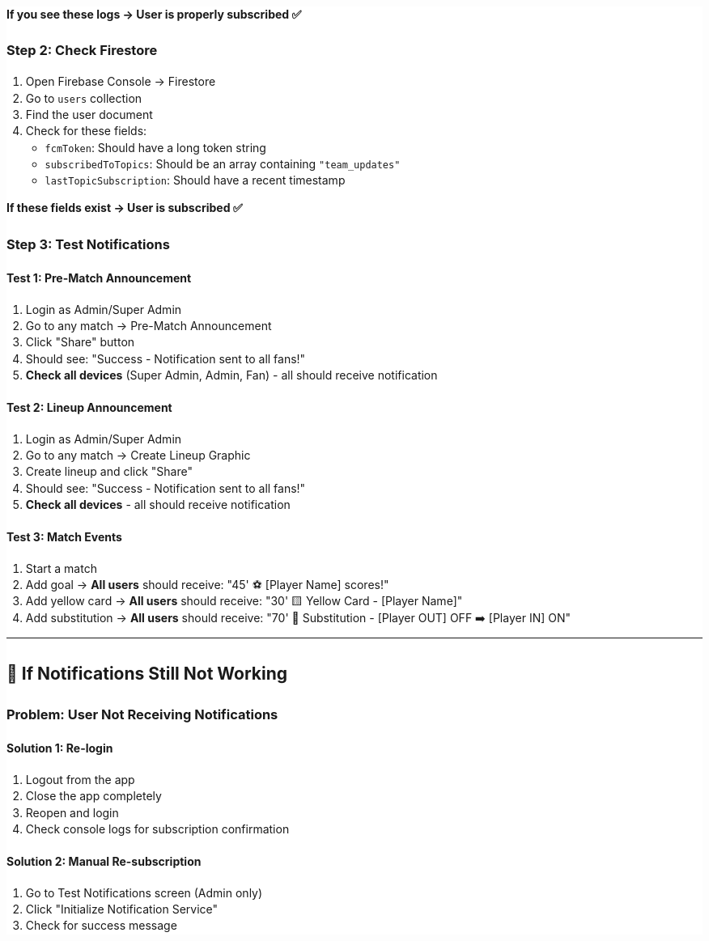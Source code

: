 **If you see these logs → User is properly subscribed ✅**

### Step 2: Check Firestore

1. Open Firebase Console → Firestore
2. Go to `users` collection
3. Find the user document
4. Check for these fields:
   - `fcmToken`: Should have a long token string
   - `subscribedToTopics`: Should be an array containing `"team_updates"`
   - `lastTopicSubscription`: Should have a recent timestamp

**If these fields exist → User is subscribed ✅**

### Step 3: Test Notifications

#### Test 1: Pre-Match Announcement
1. Login as Admin/Super Admin
2. Go to any match → Pre-Match Announcement
3. Click "Share" button
4. Should see: "Success - Notification sent to all fans!"
5. **Check all devices** (Super Admin, Admin, Fan) - all should receive notification

#### Test 2: Lineup Announcement
1. Login as Admin/Super Admin
2. Go to any match → Create Lineup Graphic
3. Create lineup and click "Share"
4. Should see: "Success - Notification sent to all fans!"
5. **Check all devices** - all should receive notification

#### Test 3: Match Events
1. Start a match
2. Add goal → **All users** should receive: "45' ⚽ [Player Name] scores!"
3. Add yellow card → **All users** should receive: "30' 🟨 Yellow Card - [Player Name]"
4. Add substitution → **All users** should receive: "70' 🔄 Substitution - [Player OUT] OFF ➡️ [Player IN] ON"

---

## 🐛 If Notifications Still Not Working

### Problem: User Not Receiving Notifications

#### Solution 1: Re-login
1. Logout from the app
2. Close the app completely
3. Reopen and login
4. Check console logs for subscription confirmation

#### Solution 2: Manual Re-subscription
1. Go to Test Notifications screen (Admin only)
2. Click "Initialize Notification Service"
3. Check for success message
